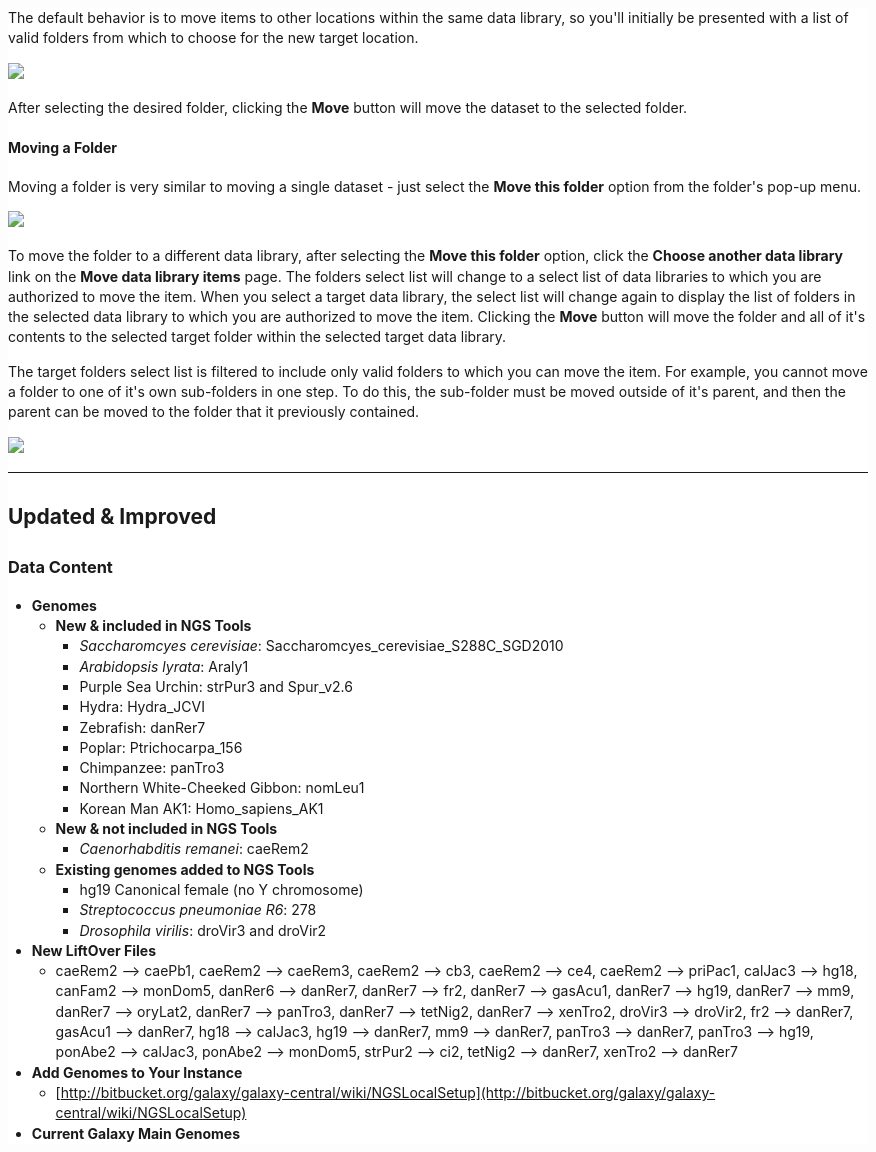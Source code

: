 The default behavior is to move items to other locations within the same data library, so you'll initially be presented with a list of valid folders from which to choose for the new target location.

![](/archive/dev-news-briefs/2011-04-08/2011_04_08_g2_select_folder.png)

After selecting the desired folder, clicking the **Move** button will move the dataset to the selected folder.

#### Moving a Folder

Moving a folder is very similar to moving a single dataset - just select the **Move this folder** option from the folder's pop-up menu.

![](/archive/dev-news-briefs/2011-04-08/2011_04_08_g3_move_folder.png)

To move the folder to a different data library, after selecting the **Move this folder** option, click the __Choose another data library__ link on the **Move data library items** page. The  folders select list will change to a select list of data libraries to which you are authorized to move the item.  When you select a target data library, the select list will change again to display the list of folders in the selected data library to which you are authorized to move the item. Clicking the **Move** button will move the folder and all of it's contents to the selected target folder within the selected target data library.  

The target folders select list is filtered to include only valid folders to which you can move the item.  For example, you cannot move a folder to one of it's own sub-folders in one step.  To do this, the sub-folder must be moved outside of it's parent, and then the parent can be moved to the folder that it previously contained.

![](/archive/dev-news-briefs/2011-04-08/2011_04_08_g4_move_folder1.png)

----

## Updated & Improved

### Data Content

* **Genomes**
  * __New & included in NGS Tools__
    * *Saccharomcyes cerevisiae*: Saccharomcyes_cerevisiae_S288C_SGD2010
    * *Arabidopsis lyrata*: Araly1
    * Purple Sea Urchin: strPur3 and Spur_v2.6
    * Hydra: Hydra_JCVI
    * Zebrafish: danRer7
    * Poplar: Ptrichocarpa_156
    * Chimpanzee: panTro3
    * Northern White-Cheeked Gibbon: nomLeu1
    * Korean Man AK1: Homo_sapiens_AK1
  * __New & not included in NGS Tools__
    * *Caenorhabditis remanei*: caeRem2
  * __Existing genomes added to NGS Tools__
    * hg19 Canonical female (no Y chromosome)
    * *Streptococcus pneumoniae R6*: 278
    * *Drosophila virilis*: droVir3 and droVir2 
* **New **LiftOver** Files**
  * caeRem2 --> caePb1, caeRem2 --> caeRem3, caeRem2 --> cb3, caeRem2 --> ce4, caeRem2 --> priPac1, calJac3 --> hg18, canFam2 --> monDom5, danRer6 --> danRer7, danRer7 --> fr2, danRer7 --> gasAcu1, danRer7 --> hg19, danRer7 --> mm9, danRer7 --> oryLat2, danRer7 --> panTro3, danRer7 --> tetNig2, danRer7 --> xenTro2, droVir3 --> droVir2, fr2 --> danRer7, gasAcu1 --> danRer7, hg18 --> calJac3, hg19 --> danRer7, mm9 --> danRer7, panTro3 --> danRer7, panTro3 --> hg19, ponAbe2 --> calJac3, ponAbe2 --> monDom5, strPur2 --> ci2, tetNig2 --> danRer7, xenTro2 --> danRer7
* **Add Genomes to Your Instance**
  * [http://bitbucket.org/galaxy/galaxy-central/wiki/NGSLocalSetup](http://bitbucket.org/galaxy/galaxy-central/wiki/NGSLocalSetup)
* **Current Galaxy Main Genomes**